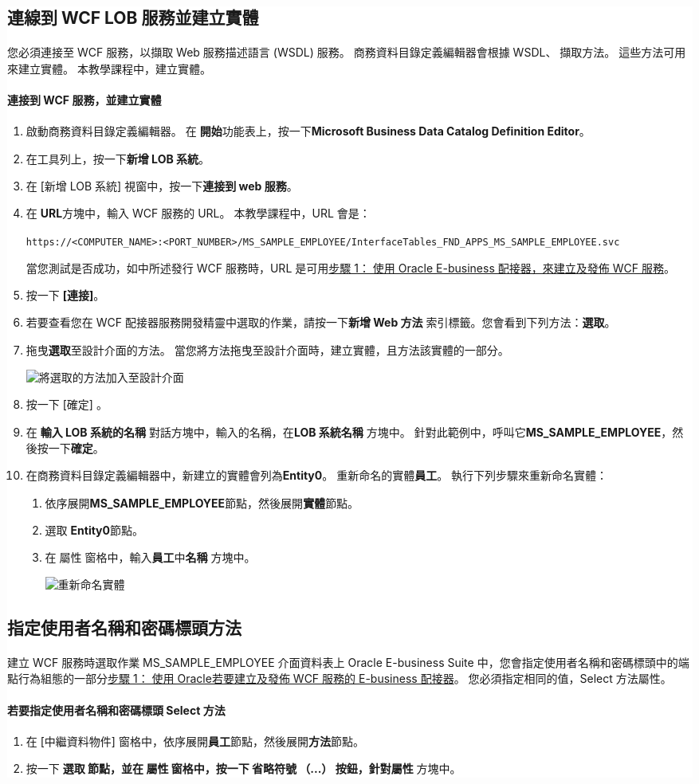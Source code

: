   
##  <a name="Connect"></a> 連線到 WCF LOB 服務並建立實體  
 您必須連接至 WCF 服務，以擷取 Web 服務描述語言 (WSDL) 服務。 商務資料目錄定義編輯器會根據 WSDL、 擷取方法。 這些方法可用來建立實體。 本教學課程中，建立實體。  
  
#### <a name="to-connect-to-the-wcf-service-and-create-entities"></a>連接到 WCF 服務，並建立實體  
  
1.  啟動商務資料目錄定義編輯器。 在 **開始**功能表上，按一下**Microsoft Business Data Catalog Definition Editor**。  
  
2.  在工具列上，按一下**新增 LOB 系統**。  
  
3.  在 [新增 LOB 系統] 視窗中，按一下**連接到 web 服務**。  
  
4.  在  **URL**方塊中，輸入 WCF 服務的 URL。 本教學課程中，URL 會是：  
  
    ```  
    https://<COMPUTER_NAME>:<PORT_NUMBER>/MS_SAMPLE_EMPLOYEE/InterfaceTables_FND_APPS_MS_SAMPLE_EMPLOYEE.svc  
    ```  
  
     當您測試是否成功，如中所述發行 WCF 服務時，URL 是可用[步驟 1： 使用 Oracle E-business 配接器，來建立及發佈 WCF 服務](../../adapters-and-accelerators/adapter-oracle-ebs/step-1-use-the-oracle-e-business-adapter-to-create-and-publish-a-wcf-service.md)。  
  
5.  按一下 **[連接]**。  
  
6.  若要查看您在 WCF 配接器服務開發精靈中選取的作業，請按一下**新增 Web 方法** 索引標籤。您會看到下列方法：**選取**。  
  
7.  拖曳**選取**至設計介面的方法。 當您將方法拖曳至設計介面時，建立實體，且方法該實體的一部分。  
  
     ![將選取的方法加入至設計介面](../../adapters-and-accelerators/adapter-oracle-ebs/media/05-add-lob-system.gif "05_Add_LOB_System")  
  
8.  按一下 [確定] 。  
  
9. 在 **輸入 LOB 系統的名稱** 對話方塊中，輸入的名稱，在**LOB 系統名稱** 方塊中。 針對此範例中，呼叫它**MS_SAMPLE_EMPLOYEE**，然後按一下**確定**。  
  
10. 在商務資料目錄定義編輯器中，新建立的實體會列為**Entity0**。 重新命名的實體**員工**。 執行下列步驟來重新命名實體：  
  
    1.  依序展開**MS_SAMPLE_EMPLOYEE**節點，然後展開**實體**節點。  
  
    2.  選取  **Entity0**節點。  
  
    3.  在 屬性 窗格中，輸入**員工**中**名稱** 方塊中。  
  
         ![重新命名實體](../../adapters-and-accelerators/adapter-oracle-ebs/media/06-entity-name.gif "06_Entity_Name")  
  
##  <a name="Headers"></a> 指定使用者名稱和密碼標頭方法  
 建立 WCF 服務時選取作業 MS_SAMPLE_EMPLOYEE 介面資料表上 Oracle E-business Suite 中，您會指定使用者名稱和密碼標頭中的端點行為組態的一部分[步驟 1： 使用 Oracle若要建立及發佈 WCF 服務的 E-business 配接器](../../adapters-and-accelerators/adapter-oracle-ebs/step-1-use-the-oracle-e-business-adapter-to-create-and-publish-a-wcf-service.md)。 您必須指定相同的值，Select 方法屬性。  
  
#### <a name="to-specify-user-name-and-password-headers-for-the-select-method"></a>若要指定使用者名稱和密碼標頭 Select 方法  
  
1.  在 [中繼資料物件] 窗格中，依序展開**員工**節點，然後展開**方法**節點。  
  
2.  按一下 **選取 **節點，並在 屬性 窗格中，按一下 省略符號 （...） 按鈕，針對**屬性** 方塊中。  
  